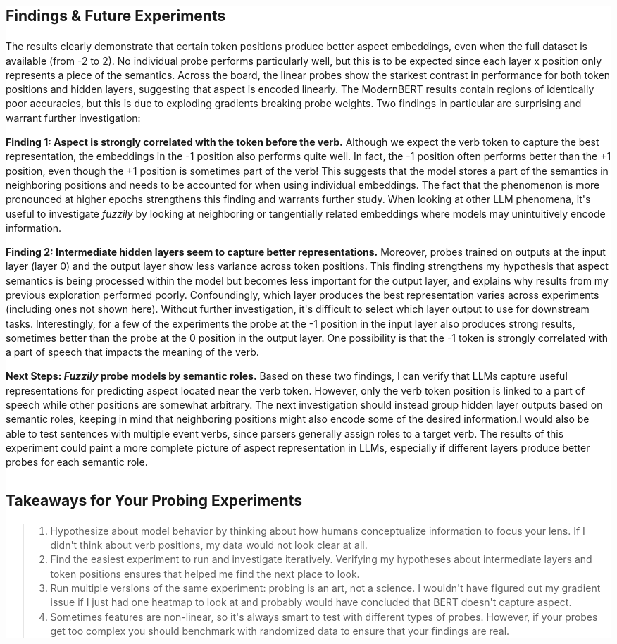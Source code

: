 
## Findings & Future Experiments
The results clearly demonstrate that certain token positions produce better aspect embeddings, even when the full dataset is available (from -2 to 2). No individual probe performs particularly well, but this is to be expected since each layer x position only represents a piece of the semantics. Across the board, the linear probes show the starkest contrast in performance for both token positions and hidden layers, suggesting that aspect is encoded linearly. The ModernBERT results contain regions of identically poor accuracies, but this is due to exploding gradients breaking probe weights. Two findings in particular are surprising and warrant further investigation:

**Finding 1: Aspect is strongly correlated with the token before the verb.** Although we expect the verb token to capture the best representation, the embeddings in the -1 position also performs quite well. In fact, the -1 position often performs better than the +1 position, even though the +1 position is sometimes part of the verb! This suggests that the model stores a part of the semantics in neighboring positions and needs to be accounted for when using individual embeddings. The fact that the phenomenon is more pronounced at higher epochs strengthens this finding and warrants further study. When looking at other LLM phenomena, it's useful to investigate _fuzzily_ by looking at neighboring or tangentially related embeddings where models may unintuitively encode information.

**Finding 2: Intermediate hidden layers seem to capture better representations.** Moreover, probes trained on outputs at the input layer (layer 0) and the output layer show less variance across token positions. This finding strengthens my hypothesis that aspect semantics is being processed within the model but becomes less important for the output layer, and explains why results from my previous exploration performed poorly. Confoundingly, which layer produces the best representation varies across experiments (including ones not shown here). Without further investigation, it's difficult to select which layer output to use for downstream tasks. Interestingly, for a few of the experiments the probe at the -1 position in the input layer also produces strong results, sometimes better than the probe at the 0 position in the output layer. One possibility is that the -1 token is strongly correlated with a part of speech that impacts the meaning of the verb.

**Next Steps: _Fuzzily_ probe models by semantic roles.** Based on these two findings, I can verify that LLMs capture useful representations for predicting aspect located near the verb token. However, only the verb token position is linked to a part of speech while other positions are somewhat arbitrary. The next investigation should instead group hidden layer outputs based on semantic roles, keeping in mind that neighboring positions might also encode some of the desired information.I would also be able to test sentences with multiple event verbs, since parsers generally assign roles to a target verb. The results of this experiment could paint a more complete picture of aspect representation in LLMs, especially if different layers produce better probes for each semantic role.
<br>

## Takeaways for Your Probing Experiments
> 1. Hypothesize about model behavior by thinking about how humans conceptualize information to focus your lens. If I didn't think about verb positions, my data would not look clear at all.
> 2. Find the easiest experiment to run and investigate iteratively. Verifying my hypotheses about intermediate layers and token positions ensures that helped me find the next place to look.
> 3. Run multiple versions of the same experiment: probing is an art, not a science. I wouldn't have figured out my gradient issue if I just had one heatmap to look at and probably would have concluded that BERT doesn't capture aspect.
> 4. Sometimes features are non-linear, so it's always smart to test with different types of probes. However, if your probes get too complex you should benchmark with randomized data to ensure that your findings are real.